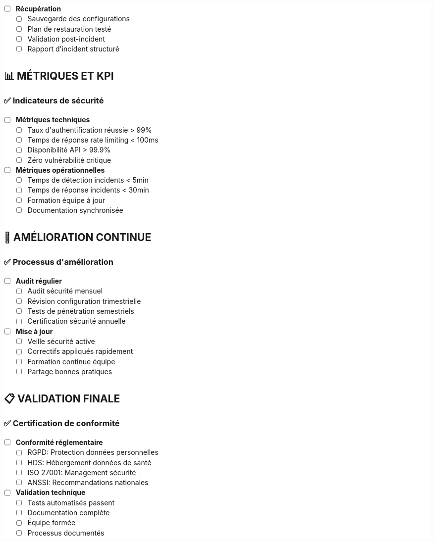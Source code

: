 - [ ] **Récupération**
  - [ ] Sauvegarde des configurations
  - [ ] Plan de restauration testé
  - [ ] Validation post-incident
  - [ ] Rapport d'incident structuré

## 📊 MÉTRIQUES ET KPI

### ✅ Indicateurs de sécurité

- [ ] **Métriques techniques**
  - [ ] Taux d'authentification réussie > 99%
  - [ ] Temps de réponse rate limiting < 100ms
  - [ ] Disponibilité API > 99.9%
  - [ ] Zéro vulnérabilité critique

- [ ] **Métriques opérationnelles**
  - [ ] Temps de détection incidents < 5min
  - [ ] Temps de réponse incidents < 30min
  - [ ] Formation équipe à jour
  - [ ] Documentation synchronisée

## 🔄 AMÉLIORATION CONTINUE

### ✅ Processus d'amélioration

- [ ] **Audit régulier**
  - [ ] Audit sécurité mensuel
  - [ ] Révision configuration trimestrielle
  - [ ] Tests de pénétration semestriels
  - [ ] Certification sécurité annuelle

- [ ] **Mise à jour**
  - [ ] Veille sécurité active
  - [ ] Correctifs appliqués rapidement
  - [ ] Formation continue équipe
  - [ ] Partage bonnes pratiques

## 📋 VALIDATION FINALE

### ✅ Certification de conformité

- [ ] **Conformité réglementaire**
  - [ ] RGPD: Protection données personnelles
  - [ ] HDS: Hébergement données de santé
  - [ ] ISO 27001: Management sécurité
  - [ ] ANSSI: Recommandations nationales

- [ ] **Validation technique**
  - [ ] Tests automatisés passent
  - [ ] Documentation complète
  - [ ] Équipe formée
  - [ ] Processus documentés

